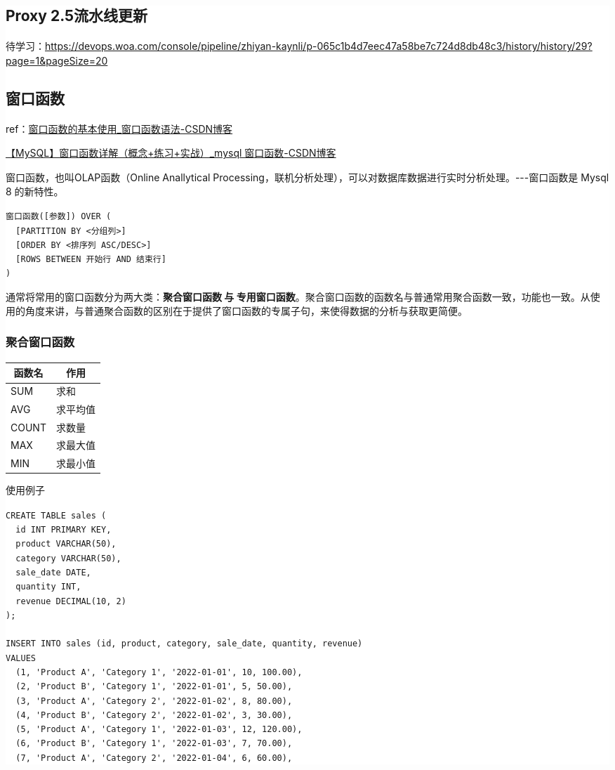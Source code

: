 



## Proxy 2.5流水线更新

待学习：https://devops.woa.com/console/pipeline/zhiyan-kaynli/p-065c1b4d7eec47a58be7c724d8db48c3/history/history/29?page=1&pageSize=20





## 窗口函数

ref：[窗口函数的基本使用_窗口函数语法-CSDN博客](https://blog.csdn.net/weixin_44852067/article/details/119570082)

[【MySQL】窗口函数详解（概念+练习+实战）_mysql 窗口函数-CSDN博客](https://blog.csdn.net/CoderSharry/article/details/135063960)





窗口函数，也叫OLAP函数（Online Anallytical Processing，联机分析处理），可以对数据库数据进行实时分析处理。---窗口函数是 Mysql 8 的新特性。

```
窗口函数([参数]) OVER (
  [PARTITION BY <分组列>] 
  [ORDER BY <排序列 ASC/DESC>]
  [ROWS BETWEEN 开始行 AND 结束行]
)
```

通常将常用的窗口函数分为两大类：**聚合窗口函数 与 专用窗口函数**。聚合窗口函数的函数名与普通常用聚合函数一致，功能也一致。从使用的角度来讲，与普通聚合函数的区别在于提供了窗口函数的专属子句，来使得数据的分析与获取更简便。

### 聚合窗口函数

| 函数名 | 作用     |
| ------ | -------- |
| SUM    | 求和     |
| AVG    | 求平均值 |
| COUNT  | 求数量   |
| MAX    | 求最大值 |
| MIN    | 求最小值 |

使用例子

```
CREATE TABLE sales (
  id INT PRIMARY KEY,
  product VARCHAR(50),
  category VARCHAR(50),
  sale_date DATE,
  quantity INT,
  revenue DECIMAL(10, 2)
);

INSERT INTO sales (id, product, category, sale_date, quantity, revenue)
VALUES
  (1, 'Product A', 'Category 1', '2022-01-01', 10, 100.00),
  (2, 'Product B', 'Category 1', '2022-01-01', 5, 50.00),
  (3, 'Product A', 'Category 2', '2022-01-02', 8, 80.00),
  (4, 'Product B', 'Category 2', '2022-01-02', 3, 30.00),
  (5, 'Product A', 'Category 1', '2022-01-03', 12, 120.00),
  (6, 'Product B', 'Category 1', '2022-01-03', 7, 70.00),
  (7, 'Product A', 'Category 2', '2022-01-04', 6, 60.00),
```
